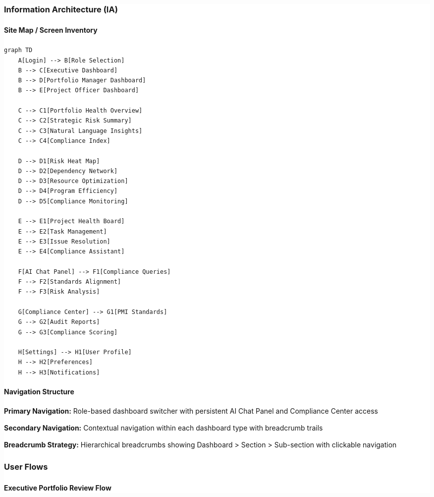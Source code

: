 ### Information Architecture (IA)

#### Site Map / Screen Inventory

```mermaid
graph TD
    A[Login] --> B[Role Selection]
    B --> C[Executive Dashboard]
    B --> D[Portfolio Manager Dashboard]
    B --> E[Project Officer Dashboard]
    
    C --> C1[Portfolio Health Overview]
    C --> C2[Strategic Risk Summary]
    C --> C3[Natural Language Insights]
    C --> C4[Compliance Index]
    
    D --> D1[Risk Heat Map]
    D --> D2[Dependency Network]
    D --> D3[Resource Optimization]
    D --> D4[Program Efficiency]
    D --> D5[Compliance Monitoring]
    
    E --> E1[Project Health Board]
    E --> E2[Task Management]
    E --> E3[Issue Resolution]
    E --> E4[Compliance Assistant]
    
    F[AI Chat Panel] --> F1[Compliance Queries]
    F --> F2[Standards Alignment]
    F --> F3[Risk Analysis]
    
    G[Compliance Center] --> G1[PMI Standards]
    G --> G2[Audit Reports]
    G --> G3[Compliance Scoring]
    
    H[Settings] --> H1[User Profile]
    H --> H2[Preferences]
    H --> H3[Notifications]
```

#### Navigation Structure

**Primary Navigation:** Role-based dashboard switcher with persistent AI Chat Panel and Compliance Center access

**Secondary Navigation:** Contextual navigation within each dashboard type with breadcrumb trails

**Breadcrumb Strategy:** Hierarchical breadcrumbs showing Dashboard > Section > Sub-section with clickable navigation

### User Flows

#### Executive Portfolio Review Flow
